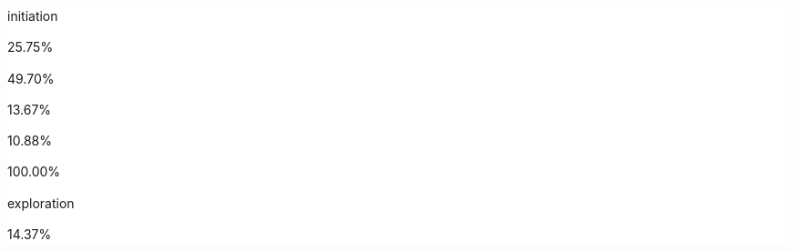 <tr valign="bottom">

<td style="border-style: none none solid solid; border-color: -moz-use-text-color -moz-use-text-color rgb(0, 0, 0) rgb(0, 0, 0); border-width: medium medium 1pt 1pt; padding: 0in 0in 0.02in 0.02in;" height="12" width="123">initiation</td>

<td style="border-style: none none solid solid; border-color: -moz-use-text-color -moz-use-text-color rgb(0, 0, 0) rgb(0, 0, 0); border-width: medium medium 1pt 1pt; padding: 0in 0in 0.02in 0.02in;" width="77">

25.75%

</td>

<td style="border-style: none none solid solid; border-color: -moz-use-text-color -moz-use-text-color rgb(0, 0, 0) rgb(0, 0, 0); border-width: medium medium 1pt 1pt; padding: 0in 0in 0.02in 0.02in;" width="112">

49.70%

</td>

<td style="border-style: none none solid solid; border-color: -moz-use-text-color -moz-use-text-color rgb(0, 0, 0) rgb(0, 0, 0); border-width: medium medium 1pt 1pt; padding: 0in 0in 0.02in 0.02in;" width="95">

13.67%

</td>

<td style="border-style: none none solid solid; border-color: -moz-use-text-color -moz-use-text-color rgb(0, 0, 0) rgb(0, 0, 0); border-width: medium medium 1pt 1pt; padding: 0in 0in 0.02in 0.02in;" width="125">

10.88%

</td>

<td style="border-style: none solid solid; border-color: -moz-use-text-color rgb(0, 0, 0) rgb(0, 0, 0); border-width: medium 1pt 1pt; padding: 0in 0.02in 0.02in;" width="64">

100.00%

</td>

</tr>

<tr valign="bottom">

<td style="border-style: none none solid solid; border-color: -moz-use-text-color -moz-use-text-color rgb(0, 0, 0) rgb(0, 0, 0); border-width: medium medium 1pt 1pt; padding: 0in 0in 0.02in 0.02in;" height="12" width="123">exploration</td>

<td style="border-style: none none solid solid; border-color: -moz-use-text-color -moz-use-text-color rgb(0, 0, 0) rgb(0, 0, 0); border-width: medium medium 1pt 1pt; padding: 0in 0in 0.02in 0.02in;" width="77">

14.37%

</td>
